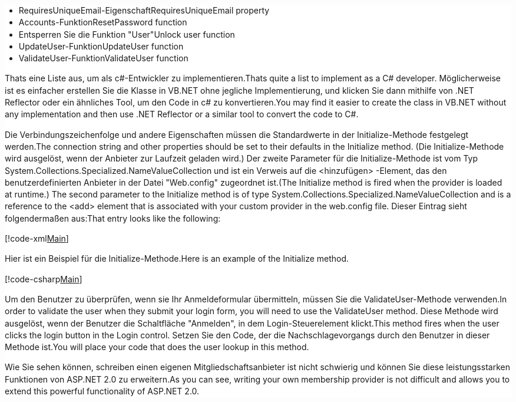 - <span data-ttu-id="0a1c4-300">RequiresUniqueEmail-Eigenschaft</span><span class="sxs-lookup"><span data-stu-id="0a1c4-300">RequiresUniqueEmail property</span></span>
- <span data-ttu-id="0a1c4-301">Accounts-Funktion</span><span class="sxs-lookup"><span data-stu-id="0a1c4-301">ResetPassword function</span></span>
- <span data-ttu-id="0a1c4-302">Entsperren Sie die Funktion "User"</span><span class="sxs-lookup"><span data-stu-id="0a1c4-302">Unlock user function</span></span>
- <span data-ttu-id="0a1c4-303">UpdateUser-Funktion</span><span class="sxs-lookup"><span data-stu-id="0a1c4-303">UpdateUser function</span></span>
- <span data-ttu-id="0a1c4-304">ValidateUser-Funktion</span><span class="sxs-lookup"><span data-stu-id="0a1c4-304">ValidateUser function</span></span>

<span data-ttu-id="0a1c4-305">Thats eine Liste aus, um als c#-Entwickler zu implementieren.</span><span class="sxs-lookup"><span data-stu-id="0a1c4-305">Thats quite a list to implement as a C# developer.</span></span> <span data-ttu-id="0a1c4-306">Möglicherweise ist es einfacher erstellen Sie die Klasse in VB.NET ohne jegliche Implementierung, und klicken Sie dann mithilfe von .NET Reflector oder ein ähnliches Tool, um den Code in c# zu konvertieren.</span><span class="sxs-lookup"><span data-stu-id="0a1c4-306">You may find it easier to create the class in VB.NET without any implementation and then use .NET Reflector or a similar tool to convert the code to C#.</span></span>

<span data-ttu-id="0a1c4-307">Die Verbindungszeichenfolge und andere Eigenschaften müssen die Standardwerte in der Initialize-Methode festgelegt werden.</span><span class="sxs-lookup"><span data-stu-id="0a1c4-307">The connection string and other properties should be set to their defaults in the Initialize method.</span></span> <span data-ttu-id="0a1c4-308">(Die Initialize-Methode wird ausgelöst, wenn der Anbieter zur Laufzeit geladen wird.) Der zweite Parameter für die Initialize-Methode ist vom Typ System.Collections.Specialized.NameValueCollection und ist ein Verweis auf die &lt;hinzufügen&gt; -Element, das den benutzerdefinierten Anbieter in der Datei "Web.config" zugeordnet ist.</span><span class="sxs-lookup"><span data-stu-id="0a1c4-308">(The Initialize method is fired when the provider is loaded at runtime.) The second parameter to the Initialize method is of type System.Collections.Specialized.NameValueCollection and is a reference to the &lt;add&gt; element that is associated with your custom provider in the web.config file.</span></span> <span data-ttu-id="0a1c4-309">Dieser Eintrag sieht folgendermaßen aus:</span><span class="sxs-lookup"><span data-stu-id="0a1c4-309">That entry looks like the following:</span></span>

[!code-xml[Main](membership/samples/sample6.xml)]

<span data-ttu-id="0a1c4-310">Hier ist ein Beispiel für die Initialize-Methode.</span><span class="sxs-lookup"><span data-stu-id="0a1c4-310">Here is an example of the Initialize method.</span></span>

[!code-csharp[Main](membership/samples/sample7.cs)]

<span data-ttu-id="0a1c4-311">Um den Benutzer zu überprüfen, wenn sie Ihr Anmeldeformular übermitteln, müssen Sie die ValidateUser-Methode verwenden.</span><span class="sxs-lookup"><span data-stu-id="0a1c4-311">In order to validate the user when they submit your login form, you will need to use the ValidateUser method.</span></span> <span data-ttu-id="0a1c4-312">Diese Methode wird ausgelöst, wenn der Benutzer die Schaltfläche "Anmelden", in dem Login-Steuerelement klickt.</span><span class="sxs-lookup"><span data-stu-id="0a1c4-312">This method fires when the user clicks the login button in the Login control.</span></span> <span data-ttu-id="0a1c4-313">Setzen Sie den Code, der die Nachschlagevorgangs durch den Benutzer in dieser Methode ist.</span><span class="sxs-lookup"><span data-stu-id="0a1c4-313">You will place your code that does the user lookup in this method.</span></span>

<span data-ttu-id="0a1c4-314">Wie Sie sehen können, schreiben einen eigenen Mitgliedschaftsanbieter ist nicht schwierig und können Sie diese leistungsstarken Funktionen von ASP.NET 2.0 zu erweitern.</span><span class="sxs-lookup"><span data-stu-id="0a1c4-314">As you can see, writing your own membership provider is not difficult and allows you to extend this powerful functionality of ASP.NET 2.0.</span></span>

